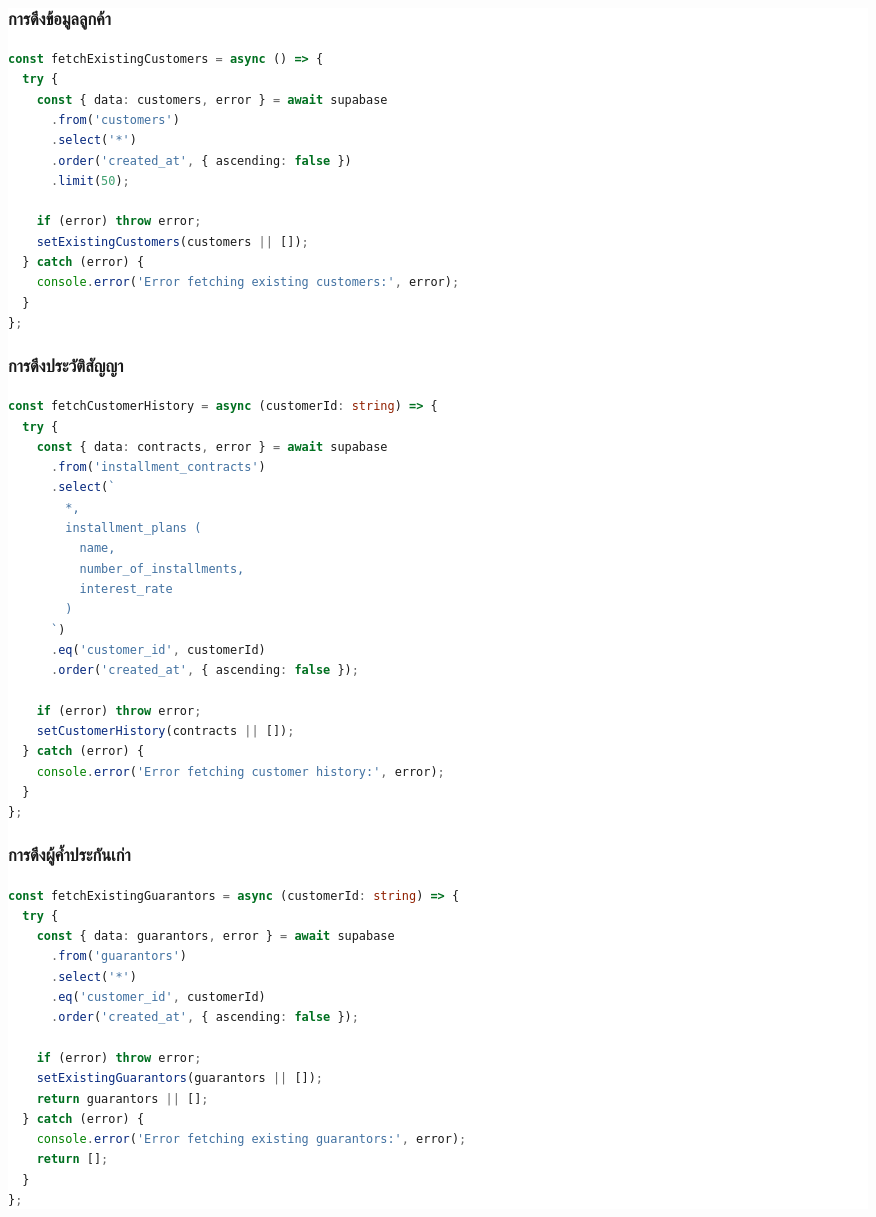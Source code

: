 ### การดึงข้อมูลลูกค้า
```typescript
const fetchExistingCustomers = async () => {
  try {
    const { data: customers, error } = await supabase
      .from('customers')
      .select('*')
      .order('created_at', { ascending: false })
      .limit(50);

    if (error) throw error;
    setExistingCustomers(customers || []);
  } catch (error) {
    console.error('Error fetching existing customers:', error);
  }
};
```

### การดึงประวัติสัญญา
```typescript
const fetchCustomerHistory = async (customerId: string) => {
  try {
    const { data: contracts, error } = await supabase
      .from('installment_contracts')
      .select(`
        *,
        installment_plans (
          name,
          number_of_installments,
          interest_rate
        )
      `)
      .eq('customer_id', customerId)
      .order('created_at', { ascending: false });

    if (error) throw error;
    setCustomerHistory(contracts || []);
  } catch (error) {
    console.error('Error fetching customer history:', error);
  }
};
```

### การดึงผู้ค้ำประกันเก่า
```typescript
const fetchExistingGuarantors = async (customerId: string) => {
  try {
    const { data: guarantors, error } = await supabase
      .from('guarantors')
      .select('*')
      .eq('customer_id', customerId)
      .order('created_at', { ascending: false });

    if (error) throw error;
    setExistingGuarantors(guarantors || []);
    return guarantors || [];
  } catch (error) {
    console.error('Error fetching existing guarantors:', error);
    return [];
  }
};
```
